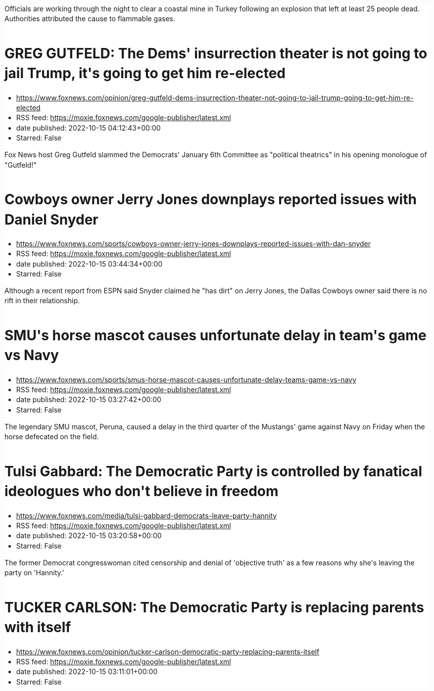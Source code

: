 Officials are working through the night to clear a coastal mine in Turkey following an explosion that left at least 25 people dead. Authorities attributed the cause to flammable gases.

# GREG GUTFELD: The Dems' insurrection theater is not going to jail Trump, it's going to get him re-elected
 - https://www.foxnews.com/opinion/greg-gutfeld-dems-insurrection-theater-not-going-to-jail-trump-going-to-get-him-re-elected
 - RSS feed: https://moxie.foxnews.com/google-publisher/latest.xml
 - date published: 2022-10-15 04:12:43+00:00
 - Starred: False

Fox News host Greg Gutfeld slammed the Democrats' January 6th Committee as "political theatrics" in his opening monologue of "Gutfeld!"

# Cowboys owner Jerry Jones downplays reported issues with Daniel Snyder
 - https://www.foxnews.com/sports/cowboys-owner-jerry-jones-downplays-reported-issues-with-dan-snyder
 - RSS feed: https://moxie.foxnews.com/google-publisher/latest.xml
 - date published: 2022-10-15 03:44:34+00:00
 - Starred: False

Although a recent report from ESPN said Snyder claimed he "has dirt" on Jerry Jones, the Dallas Cowboys owner said there is no rift in their relationship.

# SMU's horse mascot causes unfortunate delay in team's game vs Navy
 - https://www.foxnews.com/sports/smus-horse-mascot-causes-unfortunate-delay-teams-game-vs-navy
 - RSS feed: https://moxie.foxnews.com/google-publisher/latest.xml
 - date published: 2022-10-15 03:27:42+00:00
 - Starred: False

The legendary SMU mascot, Peruna, caused a delay in the third quarter of the Mustangs' game against Navy on Friday when the horse defecated on the field.

# Tulsi Gabbard: The Democratic Party is controlled by fanatical ideologues who don't believe in freedom
 - https://www.foxnews.com/media/tulsi-gabbard-democrats-leave-party-hannity
 - RSS feed: https://moxie.foxnews.com/google-publisher/latest.xml
 - date published: 2022-10-15 03:20:58+00:00
 - Starred: False

The former Democrat congresswoman cited censorship and denial of 'objective truth' as a few reasons why she's leaving the party on 'Hannity.'

# TUCKER CARLSON: The Democratic Party is replacing parents with itself
 - https://www.foxnews.com/opinion/tucker-carlson-democratic-party-replacing-parents-itself
 - RSS feed: https://moxie.foxnews.com/google-publisher/latest.xml
 - date published: 2022-10-15 03:11:01+00:00
 - Starred: False
